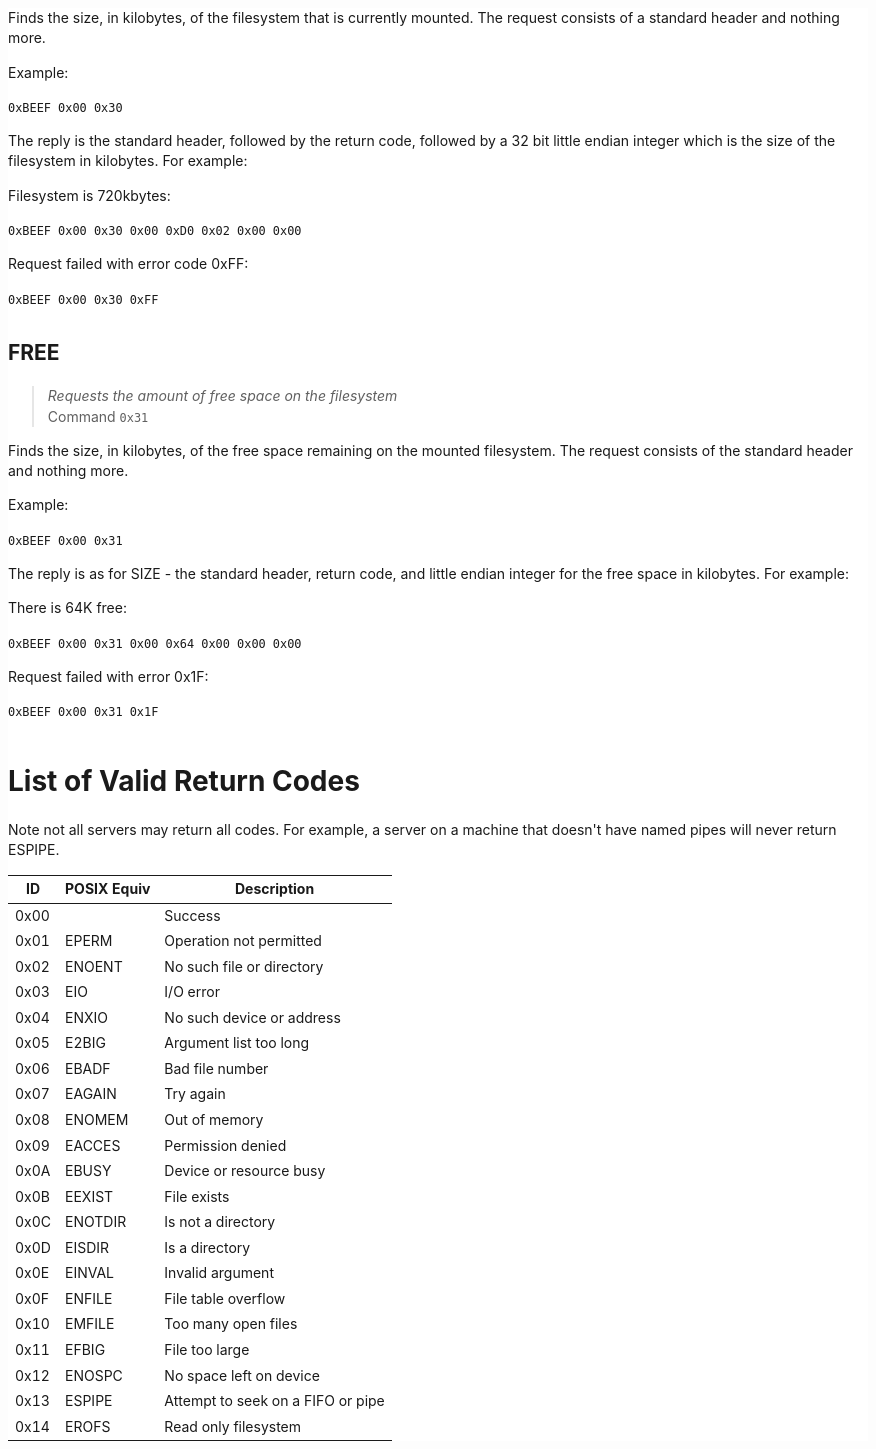Finds the size, in kilobytes, of the filesystem that is currently mounted.
The request consists of a standard header and nothing more.

Example:

    0xBEEF 0x00 0x30

The reply is the standard header, followed by the return code, followed
by a 32 bit little endian integer which is the size of the filesystem
in kilobytes. For example:

Filesystem is 720kbytes:

    0xBEEF 0x00 0x30 0x00 0xD0 0x02 0x00 0x00

Request failed with error code 0xFF:

    0xBEEF 0x00 0x30 0xFF


FREE
---------------------------------------------------------------------------
> _Requests the amount of free space on the filesystem_   
> Command `0x31`

Finds the size, in kilobytes, of the free space remaining on the mounted
filesystem. The request consists of the standard header and nothing more.

Example:

    0xBEEF 0x00 0x31

The reply is as for SIZE - the standard header, return code, and little
endian integer for the free space in kilobytes. For example:

There is 64K free:

    0xBEEF 0x00 0x31 0x00 0x64 0x00 0x00 0x00

Request failed with error 0x1F:

    0xBEEF 0x00 0x31 0x1F


List of Valid Return Codes
==========================
Note not all servers may return all codes. For example, a server on a machine
that doesn't have named pipes will never return ESPIPE.

ID   | POSIX Equiv  | Description
--   | ------------ | -----------------------------------
0x00 |              | Success
0x01 | EPERM        | Operation not permitted
0x02 | ENOENT       | No such file or directory
0x03 | EIO          | I/O error
0x04 | ENXIO        | No such device or address
0x05 | E2BIG        | Argument list too long
0x06 | EBADF        | Bad file number
0x07 | EAGAIN       | Try again
0x08 | ENOMEM       | Out of memory
0x09 | EACCES       | Permission denied
0x0A | EBUSY        | Device or resource busy
0x0B | EEXIST       | File exists
0x0C | ENOTDIR      | Is not a directory
0x0D | EISDIR       | Is a directory
0x0E | EINVAL       | Invalid argument
0x0F | ENFILE       | File table overflow
0x10 | EMFILE       | Too many open files
0x11 | EFBIG        | File too large
0x12 | ENOSPC       | No space left on device
0x13 | ESPIPE       | Attempt to seek on a FIFO or pipe
0x14 | EROFS        | Read only filesystem